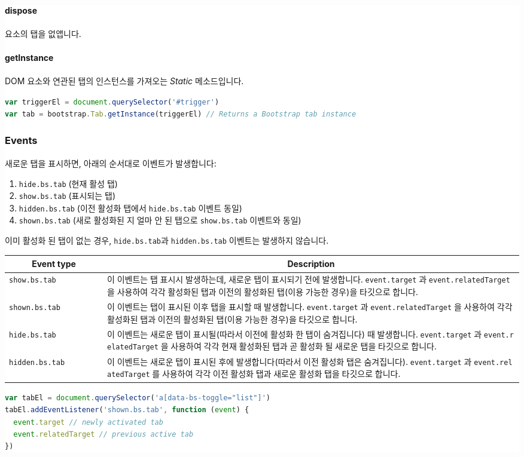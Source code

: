 #### dispose

요소의 탭을 없앱니다.

#### getInstance

DOM 요소와 연관된 탭의 인스턴스를 가져오는 *Static* 메소드입니다.

```js
var triggerEl = document.querySelector('#trigger')
var tab = bootstrap.Tab.getInstance(triggerEl) // Returns a Bootstrap tab instance
```

### Events

새로운 탭을 표시하면, 아래의 순서대로 이벤트가 발생합니다:

1. `hide.bs.tab` (현재 활성 탭)
2. `show.bs.tab` (표시되는 탭)
3. `hidden.bs.tab` (이전 활성화 탭에서 `hide.bs.tab` 이벤트 동일)
4. `shown.bs.tab` (새로 활성화된 지 얼마 안 된 탭으로 `show.bs.tab` 이벤트와 동일)

이미 활성화 된 탭이 없는 경우, `hide.bs.tab`과 `hidden.bs.tab` 이벤트는 발생하지 않습니다.

<table class="table">
  <thead>
    <tr>
      <th style="width: 150px;">Event type</th>
      <th>Description</th>
    </tr>
  </thead>
  <tbody>
    <tr>
      <td><code>show.bs.tab</code></td>
      <td>이 이벤트는 탭 표시시 발생하는데, 새로운 탭이 표시되기 전에 발생합니다. <code>event.target</code> 과 <code>event.relatedTarget</code> 을 사용하여 각각 활성화된 탭과 이전의 활성화된 탭(이용 가능한 경우)을 타깃으로 합니다.</td>
    </tr>
    <tr>
      <td><code>shown.bs.tab</code></td>
      <td>이 이벤트는 탭이 표시된 이후 탭을 표시할 때 발생합니다. <code>event.target</code> 과 <code>event.relatedTarget</code> 을 사용하여 각각 활성화된 탭과 이전의 활성화된 탭(이용 가능한 경우)을 타깃으로 합니다.</td>
    </tr>
    <tr>
      <td><code>hide.bs.tab</code></td>
      <td>이 이벤트는 새로운 탭이 표시될(따라서 이전에 활성화 한 탭이 숨겨집니다) 때 발생합니다. <code>event.target</code> 과 <code>event.relatedTarget</code> 을 사용하여 각각 현재 활성화된 탭과 곧 활성화 될 새로운 탭을 타깃으로 합니다.</td>
    </tr>
    <tr>
      <td><code>hidden.bs.tab</code></td>
      <td>이 이벤트는 새로운 탭이 표시된 후에 발생합니다(따라서 이전 활성화 탭은 숨겨집니다). <code>event.target</code> 과 <code>event.relatedTarget</code> 를 사용하여 각각 이전 활성화 탭과 새로운 활성화 탭을 타깃으로 합니다.</td>
    </tr>
  </tbody>
</table>

```js
var tabEl = document.querySelector('a[data-bs-toggle="list"]')
tabEl.addEventListener('shown.bs.tab', function (event) {
  event.target // newly activated tab
  event.relatedTarget // previous active tab
})
```
